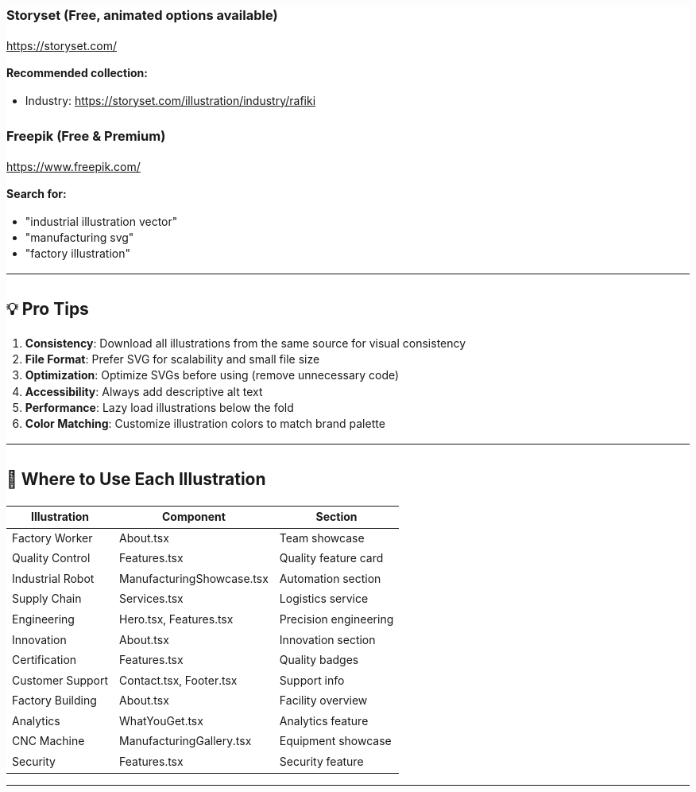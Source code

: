 ### Storyset (Free, animated options available)
https://storyset.com/

**Recommended collection:**
- Industry: https://storyset.com/illustration/industry/rafiki

### Freepik (Free & Premium)
https://www.freepik.com/

**Search for:**
- "industrial illustration vector"
- "manufacturing svg"
- "factory illustration"

---

## 💡 Pro Tips

1. **Consistency**: Download all illustrations from the same source for visual consistency
2. **File Format**: Prefer SVG for scalability and small file size
3. **Optimization**: Optimize SVGs before using (remove unnecessary code)
4. **Accessibility**: Always add descriptive alt text
5. **Performance**: Lazy load illustrations below the fold
6. **Color Matching**: Customize illustration colors to match brand palette

---

## 🎯 Where to Use Each Illustration

| Illustration | Component | Section |
|--------------|-----------|---------|
| Factory Worker | About.tsx | Team showcase |
| Quality Control | Features.tsx | Quality feature card |
| Industrial Robot | ManufacturingShowcase.tsx | Automation section |
| Supply Chain | Services.tsx | Logistics service |
| Engineering | Hero.tsx, Features.tsx | Precision engineering |
| Innovation | About.tsx | Innovation section |
| Certification | Features.tsx | Quality badges |
| Customer Support | Contact.tsx, Footer.tsx | Support info |
| Factory Building | About.tsx | Facility overview |
| Analytics | WhatYouGet.tsx | Analytics feature |
| CNC Machine | ManufacturingGallery.tsx | Equipment showcase |
| Security | Features.tsx | Security feature |

---